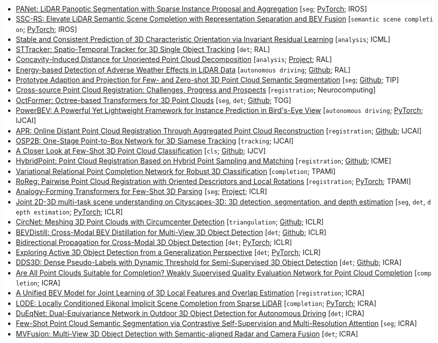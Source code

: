   - [PANet: LiDAR Panoptic Segmentation with Sparse Instance Proposal and Aggregation](https://arxiv.org/pdf/2306.15348.pdf) [`seg`; [PyTorch](https://github.com/Jieqianyu/PANet); IROS]
  - [SSC-RS: Elevate LiDAR Semantic Scene Completion with Representation Separation and BEV Fusion](https://arxiv.org/pdf/2306.15349.pdf) [`semantic scene completion`; [PyTorch](https://github.com/Jieqianyu/SSC-RS); IROS]
  - [Stable and Consistent Prediction of 3D Characteristic Orientation via Invariant Residual Learning](https://arxiv.org/pdf/2306.11406.pdf) [`analysis`; ICML]
  - [STTracker: Spatio-Temporal Tracker for 3D Single Object Tracking](https://arxiv.org/pdf/2306.17440.pdf) [`det`; RAL]
  - [Concavity-Induced Distance for Unoriented Point Cloud Decomposition](https://arxiv.org/pdf/2306.11051.pdf) [`analysis`; [Project](https://ai4ce.github.io/CID/); RAL]
  - [Energy-based Detection of Adverse Weather Effects in LiDAR Data](https://arxiv.org/pdf/2305.16129.pdf) [`autonomous driving`; [Github](https://github.com/aldipiroli/semantic_spray_dataset); RAL]
  - [Prototype Adaption and Projection for Few- and Zero-shot 3D Point Cloud Semantic Segmentation](https://arxiv.org/pdf/2305.14335.pdf) [`seg`; [Github](https://github.com/heshuting555/PAP-FZS3D); TIP]
  - [Cross-source Point Cloud Registration: Challenges, Progress and Prospects](https://arxiv.org/pdf/2305.13570.pdf) [`registration`; Neurocomputing]
  - [OctFormer: Octree-based Transformers for 3D Point Clouds](https://arxiv.org/pdf/2305.03045.pdf) [`seg`, `det`; [Github](https://github.com/octree-nn/octformer); TOG]
  - [PowerBEV: A Powerful Yet Lightweight Framework for Instance Prediction in Bird's-Eye View](https://arxiv.org/pdf/2306.10761.pdf) [`autonomous driving`; [PyTorch](https://github.com/EdwardLeeLPZ/PowerBEV); IJCAI]
  - [APR: Online Distant Point Cloud Registration Through Aggregated Point Cloud Reconstruction](https://arxiv.org/pdf/2305.02893.pdf) [`registration`; [Github](https://github.com/liuQuan98/APR); IJCAI]
  - [OSP2B: One-Stage Point-to-Box Network for 3D Siamese Tracking](https://arxiv.org/pdf/2304.11584v1.pdf) [`tracking`; IJCAI]
  - [A Closer Look at Few-Shot 3D Point Cloud Classification](https://arxiv.org/pdf/2303.18210v1.pdf) [`cls`; [Github](https://github.com/cgye96/A_Closer_Look_At_3DFSL); IJCV]
  - [HybridPoint: Point Cloud Registration Based on Hybrid Point Sampling and Matching](https://arxiv.org/pdf/2303.16526.pdf) [`registration`; [Github](https://github.com/liyih/HybridPoint); ICME]
  - [Variational Relational Point Completion Network for Robust 3D Classification](https://arxiv.org/pdf/2304.09131v1.pdf) [`completion`; TPAMI]
  - [RoReg: Pairwise Point Cloud Registration with Oriented Descriptors and Local Rotations](https://ieeexplore.ieee.org/abstract/document/10044259) [`registration`; [PyTorch](https://github.com/HpWang-whu/RoReg); TPAMI]
  - [Analogy-Forming Transformers for Few-Shot 3D Parsing](https://arxiv.org/pdf/2304.14382v1.pdf) [`seg`; [Project](https://analogicalnets.github.io); ICLR]
  - [Joint 2D-3D multi-task scene understanding on Cityscapes-3D: 3D detection, segmentation, and depth estimation](https://openreview.net/pdf?id=-CwPopPJda) [`seg`, `det`, `depth estimation`; [PyTorch](https://github.com/prismformore/Multi-Task-Transformer/tree/main/TaskPrompter); ICLR]
  - [CircNet: Meshing 3D Point Clouds with Circumcenter Detection](https://arxiv.org/pdf/2301.09253.pdf) [`triangulation`; [Github](https://github.com/Ruitao-L/CircNet); ICLR]
  - [BEVDistill: Cross-Modal BEV Distillation for Multi-View 3D Object Detection](https://arxiv.org/pdf/2211.09386.pdf) [`det`; [Github](https://github.com/zehuichen123/BEVDistill); ICLR]
  - [Bidirectional Propagation for Cross-Modal 3D Object Detection](https://arxiv.org/pdf/2301.09077.pdf) [`det`; [PyTorch](https://github.com/Eaphan/BiProDet); ICLR]
  - [Exploring Active 3D Object Detection from a Generalization Perspective](https://arxiv.org/pdf/2301.09249.pdf) [`det`; [PyTorch](https://github.com/Luoyadan/CRB-active-3Ddet); ICLR]
  - [DDS3D: Dense Pseudo-Labels with Dynamic Threshold for Semi-Supervised 3D Object Detection](https://arxiv.org/pdf/2303.05079v1.pdf) [`det`; [Github](https://github.com/hust-jy/DDS3D); ICRA]
  - [Are All Point Clouds Suitable for Completion? Weakly Supervised Quality Evaluation Network for Point Cloud Completion](https://arxiv.org/pdf/2303.01804v1.pdf) [`completion`; ICRA]
  - [A Unified BEV Model for Joint Learning of 3D Local Features and Overlap Estimation](https://arxiv.org/pdf/2302.14511v1.pdf) [`registration`; ICRA]
  - [LODE: Locally Conditioned Eikonal Implicit Scene Completion from Sparse LiDAR](https://arxiv.org/pdf/2302.14052.pdf) [`completion`; [PyTorch](https://github.com/AIR-DISCOVER/LODE); ICRA]
  - [DuEqNet: Dual-Equivariance Network in Outdoor 3D Object Detection for Autonomous Driving](https://arxiv.org/pdf/2302.13577.pdf) [`det`; ICRA]
  - [Few-Shot Point Cloud Semantic Segmentation via Contrastive Self-Supervision and Multi-Resolution Attention](https://arxiv.org/pdf/2302.10501.pdf) [`seg`; ICRA]
  - [MVFusion: Multi-View 3D Object Detection with Semantic-aligned Radar and Camera Fusion](https://arxiv.org/pdf/2302.10511.pdf) [`det`; ICRA]